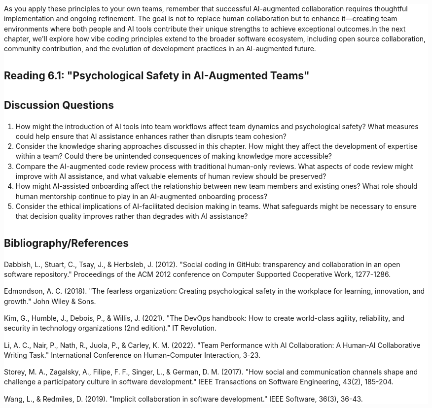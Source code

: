 As you apply these principles to your own teams, remember that successful AI-augmented collaboration requires thoughtful implementation and ongoing refinement. The goal is not to replace human collaboration but to enhance it—creating team environments where both people and AI tools contribute their unique strengths to achieve exceptional outcomes.In the next chapter, we'll explore how vibe coding principles extend to the broader software ecosystem, including open source collaboration, community contribution, and the evolution of development practices in an AI-augmented future.

## **Reading 6.1: "Psychological Safety in AI-Augmented Teams"**

## **Discussion Questions**

1. How might the introduction of AI tools into team workflows affect team dynamics and psychological safety? What measures could help ensure that AI assistance enhances rather than disrupts team cohesion?  
2. Consider the knowledge sharing approaches discussed in this chapter. How might they affect the development of expertise within a team? Could there be unintended consequences of making knowledge more accessible?  
3. Compare the AI-augmented code review process with traditional human-only reviews. What aspects of code review might improve with AI assistance, and what valuable elements of human review should be preserved?  
4. How might AI-assisted onboarding affect the relationship between new team members and existing ones? What role should human mentorship continue to play in an AI-augmented onboarding process?  
5. Consider the ethical implications of AI-facilitated decision making in teams. What safeguards might be necessary to ensure that decision quality improves rather than degrades with AI assistance?

## **Bibliography/References**

Dabbish, L., Stuart, C., Tsay, J., & Herbsleb, J. (2012). "Social coding in GitHub: transparency and collaboration in an open software repository." Proceedings of the ACM 2012 conference on Computer Supported Cooperative Work, 1277-1286.

Edmondson, A. C. (2018). "The fearless organization: Creating psychological safety in the workplace for learning, innovation, and growth." John Wiley & Sons.

Kim, G., Humble, J., Debois, P., & Willis, J. (2021). "The DevOps handbook: How to create world-class agility, reliability, and security in technology organizations (2nd edition)." IT Revolution.

Li, A. C., Nair, P., Nath, R., Juola, P., & Carley, K. M. (2022). "Team Performance with AI Collaboration: A Human-AI Collaborative Writing Task." International Conference on Human-Computer Interaction, 3-23.

Storey, M. A., Zagalsky, A., Filipe, F. F., Singer, L., & German, D. M. (2017). "How social and communication channels shape and challenge a participatory culture in software development." IEEE Transactions on Software Engineering, 43(2), 185-204.

Wang, L., & Redmiles, D. (2019). "Implicit collaboration in software development." IEEE Software, 36(3), 36-43.